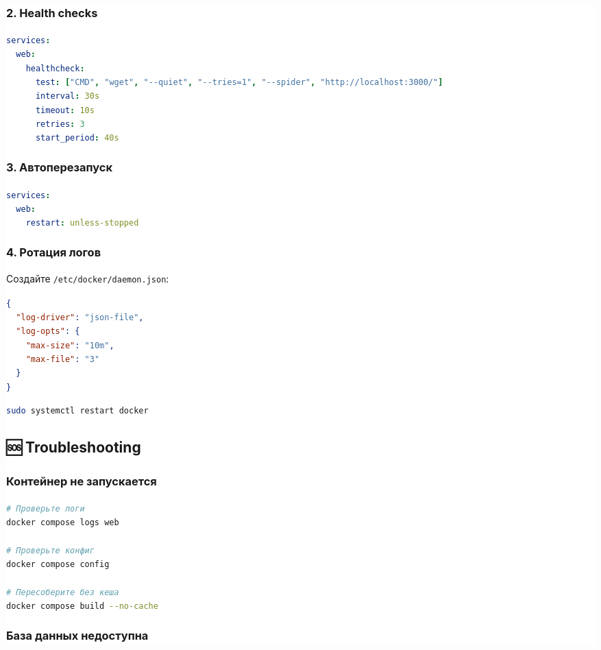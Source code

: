 ### 2. Health checks

```yaml
services:
  web:
    healthcheck:
      test: ["CMD", "wget", "--quiet", "--tries=1", "--spider", "http://localhost:3000/"]
      interval: 30s
      timeout: 10s
      retries: 3
      start_period: 40s
```

### 3. Автоперезапуск

```yaml
services:
  web:
    restart: unless-stopped
```

### 4. Ротация логов

Создайте `/etc/docker/daemon.json`:
```json
{
  "log-driver": "json-file",
  "log-opts": {
    "max-size": "10m",
    "max-file": "3"
  }
}
```

```bash
sudo systemctl restart docker
```

## 🆘 Troubleshooting

### Контейнер не запускается

```bash
# Проверьте логи
docker compose logs web

# Проверьте конфиг
docker compose config

# Пересоберите без кеша
docker compose build --no-cache
```

### База данных недоступна
